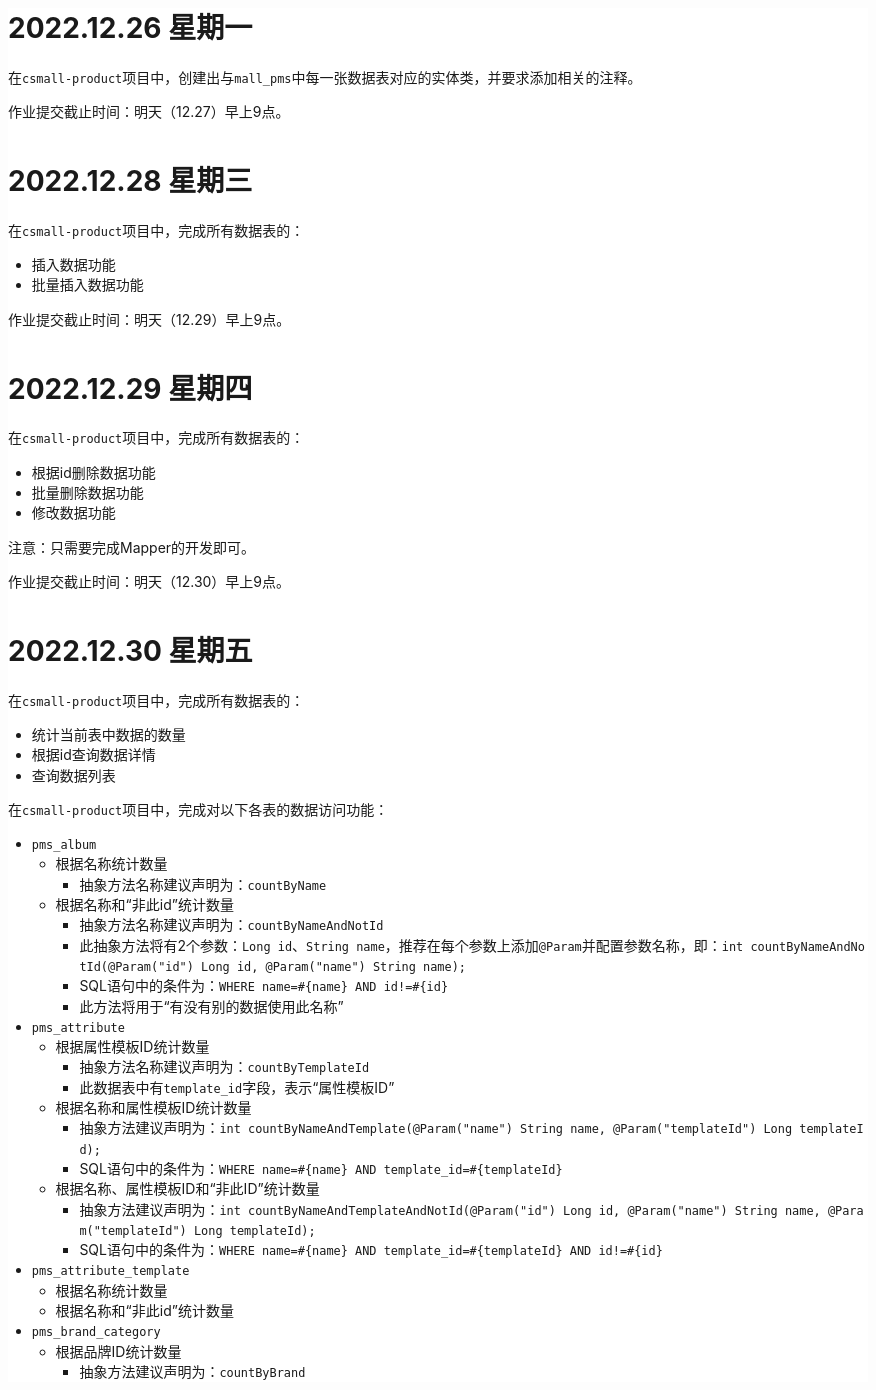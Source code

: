 # 2022.12.26  星期一

在`csmall-product`项目中，创建出与`mall_pms`中每一张数据表对应的实体类，并要求添加相关的注释。

作业提交截止时间：明天（12.27）早上9点。

# 2022.12.28  星期三

在`csmall-product`项目中，完成所有数据表的：

- 插入数据功能
- 批量插入数据功能

作业提交截止时间：明天（12.29）早上9点。

# 2022.12.29  星期四

在`csmall-product`项目中，完成所有数据表的：

- 根据id删除数据功能
- 批量删除数据功能
- 修改数据功能

注意：只需要完成Mapper的开发即可。

作业提交截止时间：明天（12.30）早上9点。

# 2022.12.30  星期五

在`csmall-product`项目中，完成所有数据表的：

- 统计当前表中数据的数量
- 根据id查询数据详情
- 查询数据列表

在`csmall-product`项目中，完成对以下各表的数据访问功能：

- `pms_album`
  - 根据名称统计数量
    - 抽象方法名称建议声明为：`countByName`
  - 根据名称和“非此id”统计数量
    - 抽象方法名称建议声明为：`countByNameAndNotId`
    - 此抽象方法将有2个参数：`Long id`、`String name`，推荐在每个参数上添加`@Param`并配置参数名称，即：`int countByNameAndNotId(@Param("id") Long id, @Param("name") String name);`
    - SQL语句中的条件为：`WHERE name=#{name} AND id!=#{id}`
    - 此方法将用于“有没有别的数据使用此名称”
- `pms_attribute`
  - 根据属性模板ID统计数量
    - 抽象方法名称建议声明为：`countByTemplateId`
    - 此数据表中有`template_id`字段，表示“属性模板ID”
  - 根据名称和属性模板ID统计数量
    - 抽象方法建议声明为：`int countByNameAndTemplate(@Param("name") String name, @Param("templateId") Long templateId);`
    - SQL语句中的条件为：`WHERE name=#{name} AND template_id=#{templateId}`
  - 根据名称、属性模板ID和“非此ID”统计数量
    - 抽象方法建议声明为：`int countByNameAndTemplateAndNotId(@Param("id") Long id, @Param("name") String name, @Param("templateId") Long templateId);`
    - SQL语句中的条件为：`WHERE name=#{name} AND template_id=#{templateId} AND id!=#{id}`
- `pms_attribute_template`
  - 根据名称统计数量
  - 根据名称和“非此id”统计数量
- `pms_brand_category`
  - 根据品牌ID统计数量
    - 抽象方法建议声明为：`countByBrand`